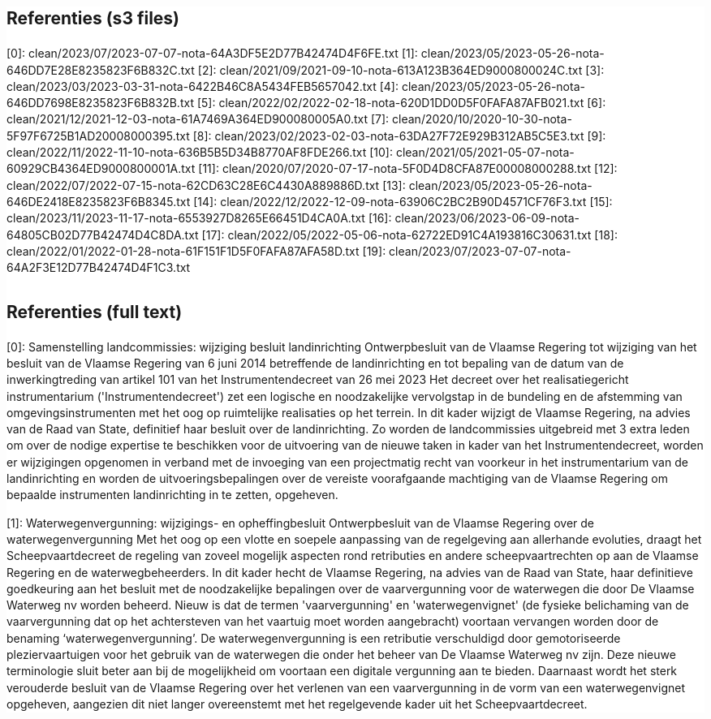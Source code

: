 ## Referenties (s3 files)

\[0\]: clean/2023/07/2023-07-07-nota-64A3DF5E2D77B42474D4F6FE.txt
\[1\]: clean/2023/05/2023-05-26-nota-646DD7E28E8235823F6B832C.txt
\[2\]: clean/2021/09/2021-09-10-nota-613A123B364ED9000800024C.txt
\[3\]: clean/2023/03/2023-03-31-nota-6422B46C8A5434FEB5657042.txt
\[4\]: clean/2023/05/2023-05-26-nota-646DD7698E8235823F6B832B.txt
\[5\]: clean/2022/02/2022-02-18-nota-620D1DD0D5F0FAFA87AFB021.txt
\[6\]: clean/2021/12/2021-12-03-nota-61A7469A364ED900080005A0.txt
\[7\]: clean/2020/10/2020-10-30-nota-5F97F6725B1AD20008000395.txt
\[8\]: clean/2023/02/2023-02-03-nota-63DA27F72E929B312AB5C5E3.txt
\[9\]: clean/2022/11/2022-11-10-nota-636B5B5D34B8770AF8FDE266.txt
\[10\]: clean/2021/05/2021-05-07-nota-60929CB4364ED9000800001A.txt
\[11\]: clean/2020/07/2020-07-17-nota-5F0D4D8CFA87E00008000288.txt
\[12\]: clean/2022/07/2022-07-15-nota-62CD63C28E6C4430A889886D.txt
\[13\]: clean/2023/05/2023-05-26-nota-646DE2418E8235823F6B8345.txt
\[14\]: clean/2022/12/2022-12-09-nota-63906C2BC2B90D4571CF76F3.txt
\[15\]: clean/2023/11/2023-11-17-nota-6553927D8265E66451D4CA0A.txt
\[16\]: clean/2023/06/2023-06-09-nota-64805CB02D77B42474D4C8DA.txt
\[17\]: clean/2022/05/2022-05-06-nota-62722ED91C4A193816C30631.txt
\[18\]: clean/2022/01/2022-01-28-nota-61F151F1D5F0FAFA87AFA58D.txt
\[19\]: clean/2023/07/2023-07-07-nota-64A2F3E12D77B42474D4F1C3.txt


## Referenties (full text)

\[0\]: Samenstelling landcommissies: wijziging besluit landinrichting Ontwerpbesluit van de Vlaamse Regering tot wijziging van het besluit van de Vlaamse Regering van 6 juni 2014 betreffende de landinrichting en tot bepaling van de datum van de inwerkingtreding van artikel 101 van het Instrumentendecreet van 26 mei 2023  Het decreet over het realisatiegericht instrumentarium ('Instrumentendecreet') zet een logische en noodzakelijke vervolgstap in de bundeling en de afstemming van omgevingsinstrumenten met het oog op ruimtelijke realisaties op het terrein. In dit kader wijzigt de Vlaamse Regering, na advies van de Raad van State, definitief haar besluit over de landinrichting. Zo worden de landcommissies uitgebreid met 3 extra leden om over de nodige expertise te beschikken voor de uitvoering van de nieuwe taken in kader van het Instrumentendecreet, worden er wijzigingen opgenomen in verband met de invoeging van een projectmatig recht van voorkeur in het instrumentarium van de landinrichting en worden de uitvoeringsbepalingen over de vereiste voorafgaande machtiging van de Vlaamse Regering om bepaalde instrumenten landinrichting in te zetten, opgeheven.

\[1\]: Waterwegenvergunning: wijzigings- en opheffingbesluit Ontwerpbesluit van de Vlaamse Regering over de waterwegenvergunning  Met het oog op een vlotte en soepele aanpassing van de regelgeving aan allerhande evoluties, draagt het Scheepvaartdecreet de regeling van zoveel mogelijk aspecten rond retributies en andere scheepvaartrechten op aan de Vlaamse Regering en de waterwegbeheerders. In dit kader hecht de Vlaamse Regering, na advies van de Raad van State, haar definitieve goedkeuring aan het besluit met de noodzakelijke bepalingen over de vaarvergunning voor de waterwegen die door De Vlaamse Waterweg nv worden beheerd. Nieuw is dat de termen 'vaarvergunning' en 'waterwegenvignet' (de fysieke belichaming van de vaarvergunning dat op het achtersteven van het vaartuig moet worden aangebracht) voortaan vervangen worden door de benaming ‘waterwegenvergunning’. De waterwegenvergunning is een retributie verschuldigd door gemotoriseerde pleziervaartuigen voor het gebruik van de waterwegen die onder het beheer van De Vlaamse Waterweg nv zijn. Deze nieuwe terminologie sluit beter aan bij de mogelijkheid om voortaan een digitale vergunning aan te bieden. Daarnaast wordt het sterk verouderde besluit van de Vlaamse Regering over het verlenen van een vaarvergunning in de vorm van een waterwegenvignet opgeheven, aangezien dit niet langer overeenstemt met het regelgevende kader uit het Scheepvaartdecreet.
